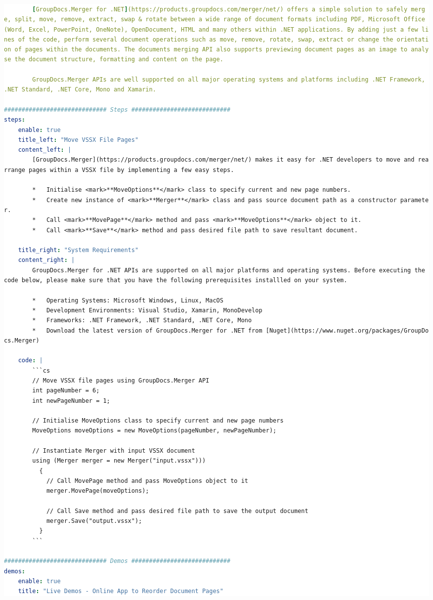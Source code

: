 ```yaml
        [GroupDocs.Merger for .NET](https://products.groupdocs.com/merger/net/) offers a simple solution to safely merge, split, move, remove, extract, swap & rotate between a wide range of document formats including PDF, Microsoft Office (Word, Excel, PowerPoint, OneNote), OpenDocument, HTML and many others within .NET applications. By adding just a few lines of the code, perform several document operations such as move, remove, rotate, swap, extract or change the orientation of pages within the documents. The documents merging API also supports previewing document pages as an image to analyse the document structure, formatting and content on the page.
        
        GroupDocs.Merger APIs are well supported on all major operating systems and platforms including .NET Framework, .NET Standard, .NET Core, Mono and Xamarin.

############################# Steps ############################
steps:
    enable: true
    title_left: "Move VSSX File Pages"
    content_left: |
        [GroupDocs.Merger](https://products.groupdocs.com/merger/net/) makes it easy for .NET developers to move and rearrange pages within a VSSX file by implementing a few easy steps.

        *   Initialise <mark>**MoveOptions**</mark> class to specify current and new page numbers.
        *   Create new instance of <mark>**Merger**</mark> class and pass source document path as a constructor parameter.
        *   Call <mark>**MovePage**</mark> method and pass <mark>**MoveOptions**</mark> object to it.
        *   Call <mark>**Save**</mark> method and pass desired file path to save resultant document.
        
    title_right: "System Requirements"
    content_right: |
        GroupDocs.Merger for .NET APIs are supported on all major platforms and operating systems. Before executing the code below, please make sure that you have the following prerequisites installled on your system.

        *   Operating Systems: Microsoft Windows, Linux, MacOS
        *   Development Environments: Visual Studio, Xamarin, MonoDevelop
        *   Frameworks: .NET Framework, .NET Standard, .NET Core, Mono
        *   Download the latest version of GroupDocs.Merger for .NET from [Nuget](https://www.nuget.org/packages/GroupDocs.Merger)
        
    code: |
        ```cs
        // Move VSSX file pages using GroupDocs.Merger API
        int pageNumber = 6;
        int newPageNumber = 1;

        // Initialise MoveOptions class to specify current and new page numbers
        MoveOptions moveOptions = new MoveOptions(pageNumber, newPageNumber);

        // Instantiate Merger with input VSSX document
        using (Merger merger = new Merger("input.vssx")))
          {
            // Call MovePage method and pass MoveOptions object to it
            merger.MovePage(moveOptions);
            
            // Call Save method and pass desired file path to save the output document
            merger.Save("output.vssx");
          }
        ```

############################# Demos ############################
demos:
    enable: true
    title: "Live Demos - Online App to Reorder Document Pages"
```